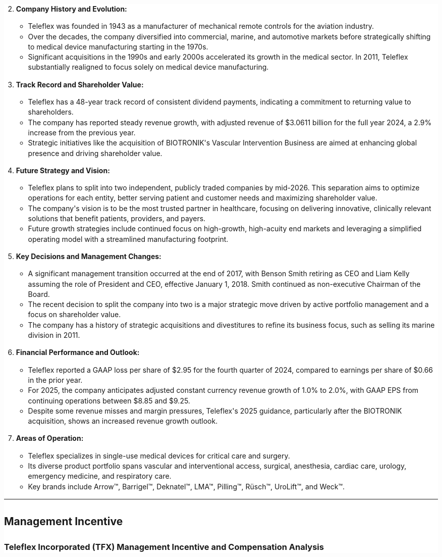 2.  **Company History and Evolution:**
    *   Teleflex was founded in 1943 as a manufacturer of mechanical remote controls for the aviation industry.
    *   Over the decades, the company diversified into commercial, marine, and automotive markets before strategically shifting to medical device manufacturing starting in the 1970s.
    *   Significant acquisitions in the 1990s and early 2000s accelerated its growth in the medical sector. In 2011, Teleflex substantially realigned to focus solely on medical device manufacturing.

3.  **Track Record and Shareholder Value:**
    *   Teleflex has a 48-year track record of consistent dividend payments, indicating a commitment to returning value to shareholders.
    *   The company has reported steady revenue growth, with adjusted revenue of $3.0611 billion for the full year 2024, a 2.9% increase from the previous year.
    *   Strategic initiatives like the acquisition of BIOTRONIK's Vascular Intervention Business are aimed at enhancing global presence and driving shareholder value.

4.  **Future Strategy and Vision:**
    *   Teleflex plans to split into two independent, publicly traded companies by mid-2026. This separation aims to optimize operations for each entity, better serving patient and customer needs and maximizing shareholder value.
    *   The company's vision is to be the most trusted partner in healthcare, focusing on delivering innovative, clinically relevant solutions that benefit patients, providers, and payers.
    *   Future growth strategies include continued focus on high-growth, high-acuity end markets and leveraging a simplified operating model with a streamlined manufacturing footprint.

5.  **Key Decisions and Management Changes:**
    *   A significant management transition occurred at the end of 2017, with Benson Smith retiring as CEO and Liam Kelly assuming the role of President and CEO, effective January 1, 2018. Smith continued as non-executive Chairman of the Board.
    *   The recent decision to split the company into two is a major strategic move driven by active portfolio management and a focus on shareholder value.
    *   The company has a history of strategic acquisitions and divestitures to refine its business focus, such as selling its marine division in 2011.

6.  **Financial Performance and Outlook:**
    *   Teleflex reported a GAAP loss per share of $2.95 for the fourth quarter of 2024, compared to earnings per share of $0.66 in the prior year.
    *   For 2025, the company anticipates adjusted constant currency revenue growth of 1.0% to 2.0%, with GAAP EPS from continuing operations between $8.85 and $9.25.
    *   Despite some revenue misses and margin pressures, Teleflex's 2025 guidance, particularly after the BIOTRONIK acquisition, shows an increased revenue growth outlook.

7.  **Areas of Operation:**
    *   Teleflex specializes in single-use medical devices for critical care and surgery.
    *   Its diverse product portfolio spans vascular and interventional access, surgical, anesthesia, cardiac care, urology, emergency medicine, and respiratory care.
    *   Key brands include Arrow™, Barrigel™, Deknatel™, LMA™, Pilling™, Rüsch™, UroLift™, and Weck™.

---

## Management Incentive

### Teleflex Incorporated (TFX) Management Incentive and Compensation Analysis
